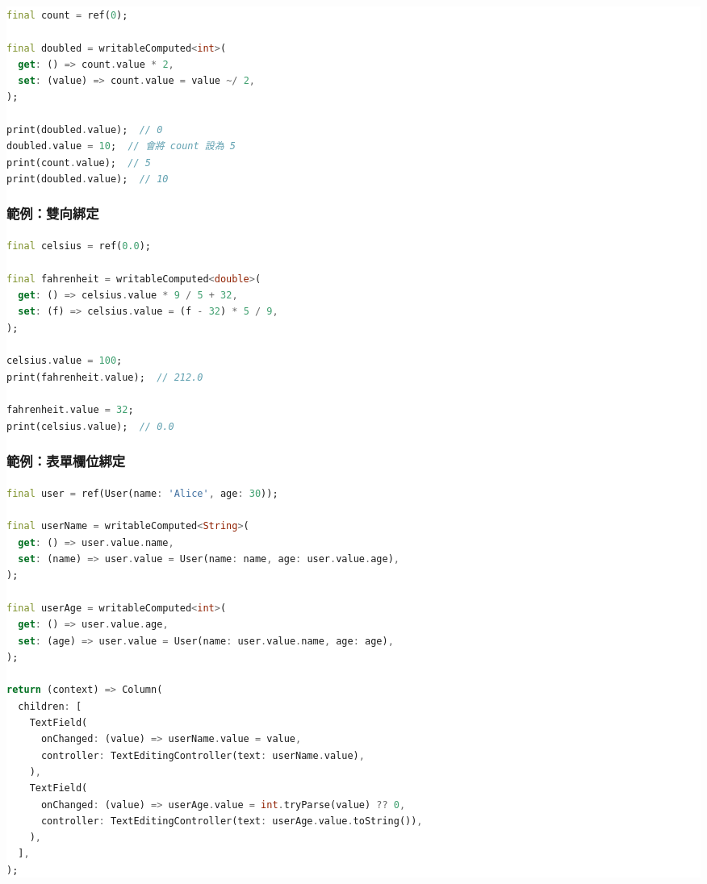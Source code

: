 ```dart
final count = ref(0);

final doubled = writableComputed<int>(
  get: () => count.value * 2,
  set: (value) => count.value = value ~/ 2,
);

print(doubled.value);  // 0
doubled.value = 10;  // 會將 count 設為 5
print(count.value);  // 5
print(doubled.value);  // 10
```

### 範例：雙向綁定

```dart
final celsius = ref(0.0);

final fahrenheit = writableComputed<double>(
  get: () => celsius.value * 9 / 5 + 32,
  set: (f) => celsius.value = (f - 32) * 5 / 9,
);

celsius.value = 100;
print(fahrenheit.value);  // 212.0

fahrenheit.value = 32;
print(celsius.value);  // 0.0
```

### 範例：表單欄位綁定

```dart
final user = ref(User(name: 'Alice', age: 30));

final userName = writableComputed<String>(
  get: () => user.value.name,
  set: (name) => user.value = User(name: name, age: user.value.age),
);

final userAge = writableComputed<int>(
  get: () => user.value.age,
  set: (age) => user.value = User(name: user.value.name, age: age),
);

return (context) => Column(
  children: [
    TextField(
      onChanged: (value) => userName.value = value,
      controller: TextEditingController(text: userName.value),
    ),
    TextField(
      onChanged: (value) => userAge.value = int.tryParse(value) ?? 0,
      controller: TextEditingController(text: userAge.value.toString()),
    ),
  ],
);
```
